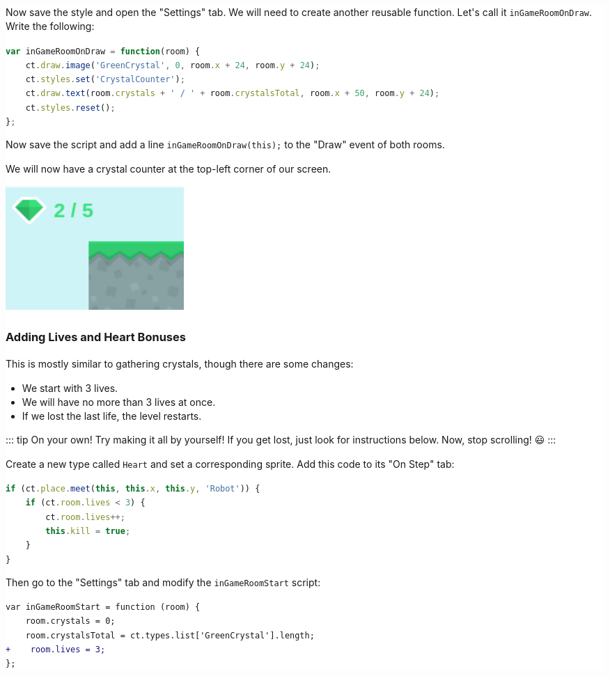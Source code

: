 Now save the style and open the "Settings" tab. We will need to create another reusable function. Let's call it `inGameRoomOnDraw`. Write the following:

```js
var inGameRoomOnDraw = function(room) {
    ct.draw.image('GreenCrystal', 0, room.x + 24, room.y + 24);
    ct.styles.set('CrystalCounter');
    ct.draw.text(room.crystals + ' / ' + room.crystalsTotal, room.x + 50, room.y + 24);
    ct.styles.reset();
};
```

Now save the script and add a line `inGameRoomOnDraw(this);` to the "Draw" event of both rooms.

We will now have a crystal counter at the top-left corner of our screen.

![A crystal counter](./images/tutPlatformer_19.png)

### Adding Lives and Heart Bonuses

This is mostly similar to gathering crystals, though there are some changes:

* We start with 3 lives.
* We will have no more than 3 lives at once.
* If we lost the last life, the level restarts.

::: tip On your own!
Try making it all by yourself! If you get lost, just look for instructions below. Now, stop scrolling! 😃
:::

Create a new type called `Heart` and set a corresponding sprite. Add this code to its "On Step" tab:

```js
if (ct.place.meet(this, this.x, this.y, 'Robot')) {
    if (ct.room.lives < 3) {
        ct.room.lives++;
        this.kill = true;
    }
}
```

Then go to the "Settings" tab and modify the `inGameRoomStart` script:

```diff
var inGameRoomStart = function (room) {
    room.crystals = 0;
    room.crystalsTotal = ct.types.list['GreenCrystal'].length;
+    room.lives = 3;
};
```

